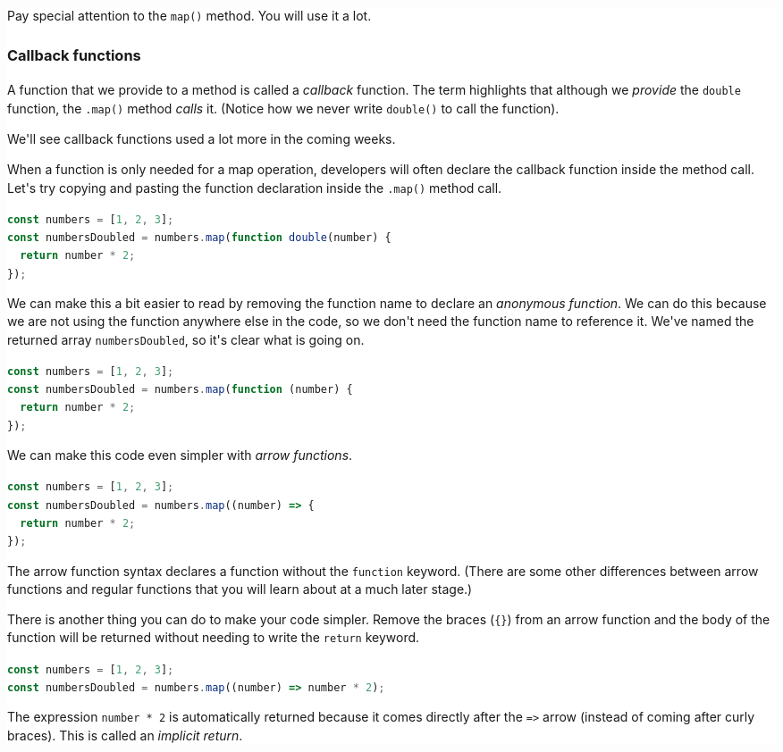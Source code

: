 Pay special attention to the `map()` method. You will use it a lot.

### Callback functions

A function that we provide to a method is called a _callback_ function. The term highlights that although we _provide_ the `double` function, the `.map()` method _calls_ it. (Notice how we never write `double()` to call the function).

We'll see callback functions used a lot more in the coming weeks.

When a function is only needed for a map operation, developers will often declare the callback function inside the method call. Let's try copying and pasting the function declaration inside the `.map()` method call.

```js
const numbers = [1, 2, 3];
const numbersDoubled = numbers.map(function double(number) {
  return number * 2;
});
```

We can make this a bit easier to read by removing the function name to declare an _anonymous function_. We can do this because we are not using the function anywhere else in the code, so we don't need the function name to reference it. We've named the returned array `numbersDoubled`, so it's clear what is going on.

```js
const numbers = [1, 2, 3];
const numbersDoubled = numbers.map(function (number) {
  return number * 2;
});
```

We can make this code even simpler with _arrow functions_.

```js
const numbers = [1, 2, 3];
const numbersDoubled = numbers.map((number) => {
  return number * 2;
});
```

The arrow function syntax declares a function without the `function` keyword. (There are some other differences between arrow functions and regular functions that you will learn about at a much later stage.)

There is another thing you can do to make your code simpler. Remove the braces (`{}`) from an arrow function and the body of the function will be returned without needing to write the `return` keyword.

```js
const numbers = [1, 2, 3];
const numbersDoubled = numbers.map((number) => number * 2);
```

The expression `number * 2` is automatically returned because it comes directly after the `=>` arrow (instead of coming after curly braces). This is called an _implicit return_.
